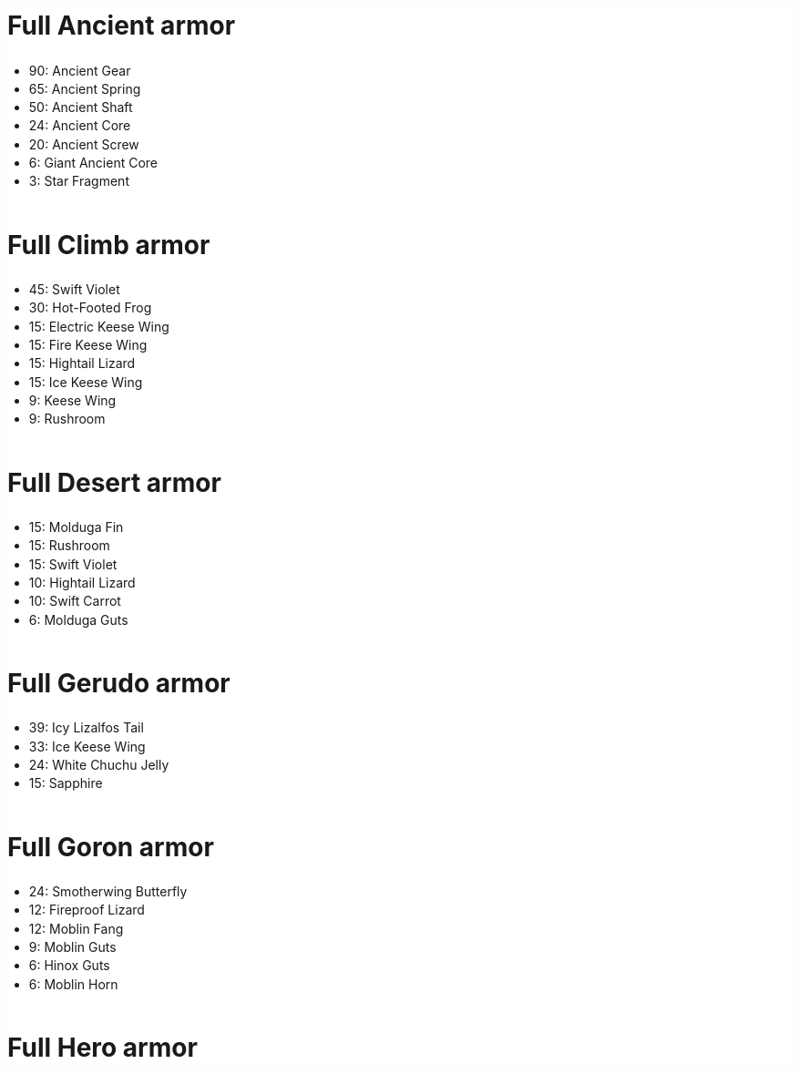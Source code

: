 # Full Ancient armor

- 90: Ancient Gear
- 65: Ancient Spring
- 50: Ancient Shaft
- 24: Ancient Core
- 20: Ancient Screw
- 6: Giant Ancient Core
- 3: Star Fragment

# Full Climb armor

- 45: Swift Violet
- 30: Hot-Footed Frog
- 15: Electric Keese Wing
- 15: Fire Keese Wing
- 15: Hightail Lizard
- 15: Ice Keese Wing
- 9: Keese Wing
- 9: Rushroom

# Full Desert armor

- 15: Molduga Fin
- 15: Rushroom
- 15: Swift Violet
- 10: Hightail Lizard
- 10: Swift Carrot
- 6: Molduga Guts

# Full Gerudo armor

- 39: Icy Lizalfos Tail
- 33: Ice Keese Wing
- 24: White Chuchu Jelly
- 15: Sapphire

# Full Goron armor

- 24: Smotherwing Butterfly
- 12: Fireproof Lizard
- 12: Moblin Fang
- 9: Moblin Guts
- 6: Hinox Guts
- 6: Moblin Horn

# Full Hero armor
